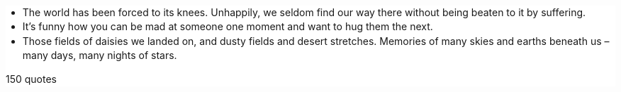  - The world has been forced to its knees. Unhappily, we seldom find our way there without being beaten to it by suffering.
 - It’s funny how you can be mad at someone one moment and want to hug them the next.
 - Those fields of daisies we landed on, and dusty fields and desert stretches. Memories of many skies and earths beneath us – many days, many nights of stars.

150 quotes